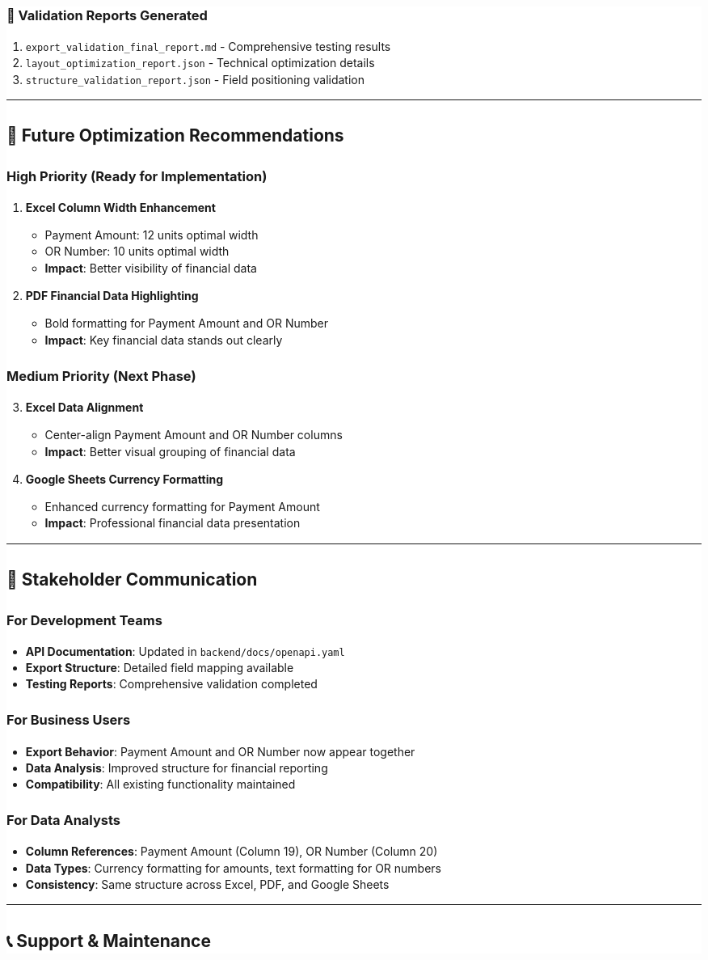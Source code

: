 ### 📄 Validation Reports Generated
1. `export_validation_final_report.md` - Comprehensive testing results
2. `layout_optimization_report.json` - Technical optimization details
3. `structure_validation_report.json` - Field positioning validation

---

## 🚀 Future Optimization Recommendations

### High Priority (Ready for Implementation)
1. **Excel Column Width Enhancement** 
   - Payment Amount: 12 units optimal width
   - OR Number: 10 units optimal width
   - **Impact**: Better visibility of financial data

2. **PDF Financial Data Highlighting**
   - Bold formatting for Payment Amount and OR Number
   - **Impact**: Key financial data stands out clearly

### Medium Priority (Next Phase)
3. **Excel Data Alignment**
   - Center-align Payment Amount and OR Number columns
   - **Impact**: Better visual grouping of financial data

4. **Google Sheets Currency Formatting**
   - Enhanced currency formatting for Payment Amount
   - **Impact**: Professional financial data presentation

---

## 👥 Stakeholder Communication

### For Development Teams
- **API Documentation**: Updated in `backend/docs/openapi.yaml`
- **Export Structure**: Detailed field mapping available
- **Testing Reports**: Comprehensive validation completed

### For Business Users
- **Export Behavior**: Payment Amount and OR Number now appear together
- **Data Analysis**: Improved structure for financial reporting
- **Compatibility**: All existing functionality maintained

### For Data Analysts
- **Column References**: Payment Amount (Column 19), OR Number (Column 20)
- **Data Types**: Currency formatting for amounts, text formatting for OR numbers
- **Consistency**: Same structure across Excel, PDF, and Google Sheets

---

## 📞 Support & Maintenance

